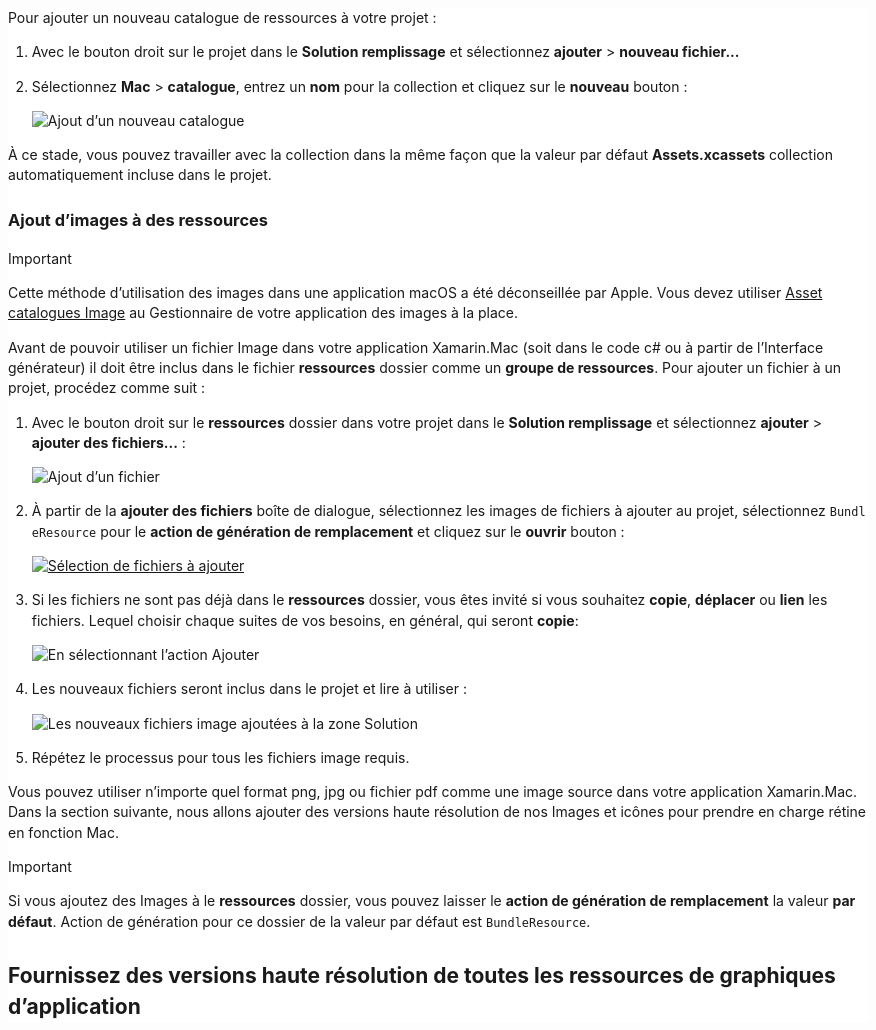 Pour ajouter un nouveau catalogue de ressources à votre projet :

1. Avec le bouton droit sur le projet dans le **Solution remplissage** et sélectionnez **ajouter** > **nouveau fichier...**
2. Sélectionnez **Mac** > **catalogue**, entrez un **nom** pour la collection et cliquez sur le **nouveau** bouton : 

    ![Ajout d’un nouveau catalogue](image-images/asset01.png "Ajout d’un nouveau catalogue")

À ce stade, vous pouvez travailler avec la collection dans la même façon que la valeur par défaut **Assets.xcassets** collection automatiquement incluse dans le projet.


### <a name="adding-images-to-resources"></a>Ajout d’images à des ressources

> [!IMPORTANT]
> Cette méthode d’utilisation des images dans une application macOS a été déconseillée par Apple. Vous devez utiliser [Asset catalogues Image](#asset-catalogs) au Gestionnaire de votre application des images à la place.

Avant de pouvoir utiliser un fichier Image dans votre application Xamarin.Mac (soit dans le code c# ou à partir de l’Interface générateur) il doit être inclus dans le fichier **ressources** dossier comme un **groupe de ressources**. Pour ajouter un fichier à un projet, procédez comme suit :

1. Avec le bouton droit sur le **ressources** dossier dans votre projet dans le **Solution remplissage** et sélectionnez **ajouter** > **ajouter des fichiers...** : 

    ![Ajout d’un fichier](image-images/add01.png "Ajout d’un fichier")
2. À partir de la **ajouter des fichiers** boîte de dialogue, sélectionnez les images de fichiers à ajouter au projet, sélectionnez `BundleResource` pour le **action de génération de remplacement** et cliquez sur le **ouvrir** bouton :

    [![Sélection de fichiers à ajouter](image-images/add02.png "en sélectionnant les fichiers à ajouter")](image-images/add02-large.png#lightbox)
3. Si les fichiers ne sont pas déjà dans le **ressources** dossier, vous êtes invité si vous souhaitez **copie**, **déplacer** ou **lien** les fichiers. Lequel choisir chaque suites de vos besoins, en général, qui seront **copie**:

    ![En sélectionnant l’action Ajouter](image-images/add04.png "en sélectionnant l’action Ajouter")
4. Les nouveaux fichiers seront inclus dans le projet et lire à utiliser : 

    ![Les nouveaux fichiers image ajoutées à la zone Solution](image-images/add03.png "les nouveaux fichiers image ajoutées à la zone de la Solution")
5. Répétez le processus pour tous les fichiers image requis.

Vous pouvez utiliser n’importe quel format png, jpg ou fichier pdf comme une image source dans votre application Xamarin.Mac. Dans la section suivante, nous allons ajouter des versions haute résolution de nos Images et icônes pour prendre en charge rétine en fonction Mac.

> [!IMPORTANT]
> Si vous ajoutez des Images à le **ressources** dossier, vous pouvez laisser le **action de génération de remplacement** la valeur **par défaut**. Action de génération pour ce dossier de la valeur par défaut est `BundleResource`.

## <a name="provide-high-resolution-versions-of-all-app-graphics-resources"></a>Fournissez des versions haute résolution de toutes les ressources de graphiques d’application
